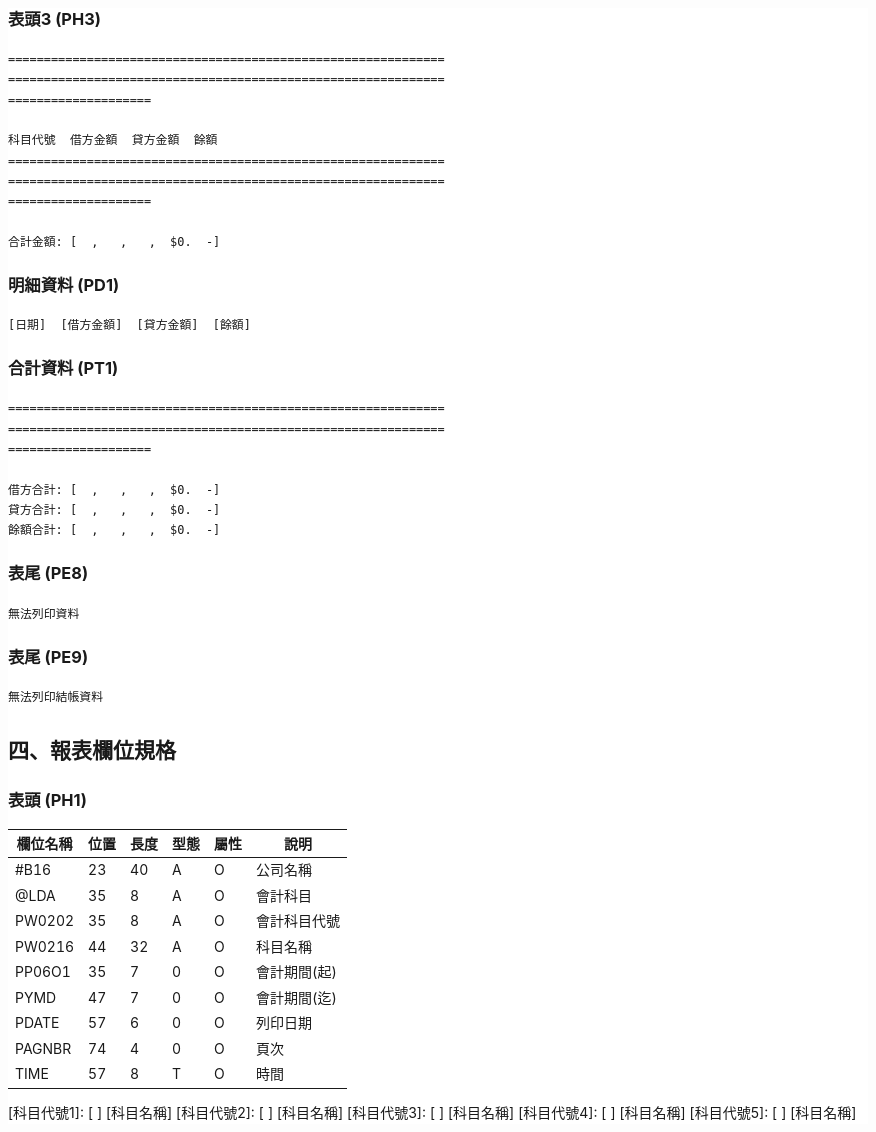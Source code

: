 ### 表頭3 (PH3)
```
=============================================================
=============================================================
====================

科目代號  借方金額  貸方金額  餘額
=============================================================
=============================================================
====================

合計金額: [  ,   ,   ,  $0.  -]
```

### 明細資料 (PD1)
```
[日期]  [借方金額]  [貸方金額]  [餘額]
```

### 合計資料 (PT1)
```
=============================================================
=============================================================
====================

借方合計: [  ,   ,   ,  $0.  -]
貸方合計: [  ,   ,   ,  $0.  -]
餘額合計: [  ,   ,   ,  $0.  -]
```

### 表尾 (PE8)
```
無法列印資料
```

### 表尾 (PE9)
```
無法列印結帳資料
```

## 四、報表欄位規格

### 表頭 (PH1)
| 欄位名稱 | 位置 | 長度 | 型態 | 屬性 | 說明 |
|---------|------|------|------|------|------|
| #B16 | 23 | 40 | A | O | 公司名稱 |
| @LDA | 35 | 8 | A | O | 會計科目 |
| PW0202 | 35 | 8 | A | O | 會計科目代號 |
| PW0216 | 44 | 32 | A | O | 科目名稱 |
| PP06O1 | 35 | 7 | 0 | O | 會計期間(起) |
| PYMD | 47 | 7 | 0 | O | 會計期間(迄) |
| PDATE | 57 | 6 | 0 | O | 列印日期 |
| PAGNBR | 74 | 4 | 0 | O | 頁次 |
| TIME | 57 | 8 | T | O | 時間 |


[科目代號1]: [    ] [科目名稱]
[科目代號2]: [    ] [科目名稱]
[科目代號3]: [    ] [科目名稱]
[科目代號4]: [    ] [科目名稱]
[科目代號5]: [    ] [科目名稱]